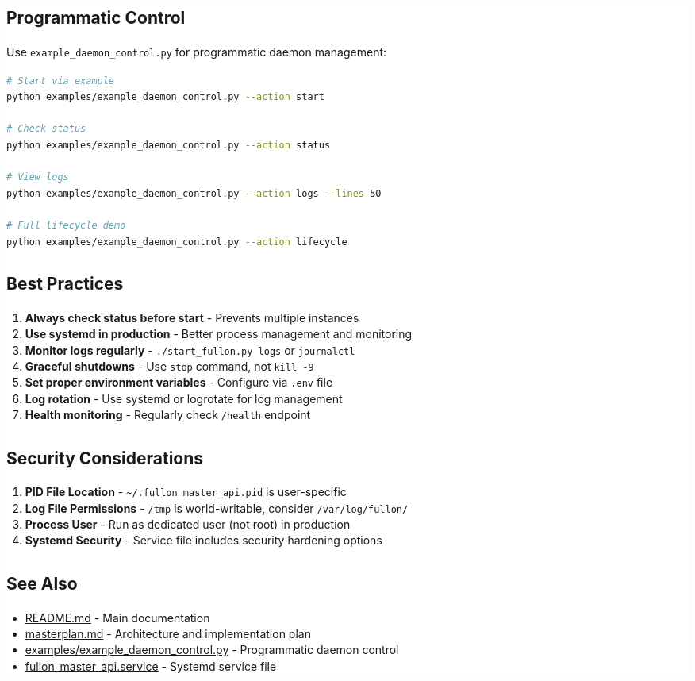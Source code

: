## Programmatic Control

Use `example_daemon_control.py` for programmatic daemon management:

```bash
# Start via example
python examples/example_daemon_control.py --action start

# Check status
python examples/example_daemon_control.py --action status

# View logs
python examples/example_daemon_control.py --action logs --lines 50

# Full lifecycle demo
python examples/example_daemon_control.py --action lifecycle
```

## Best Practices

1. **Always check status before start** - Prevents multiple instances
2. **Use systemd in production** - Better process management and monitoring
3. **Monitor logs regularly** - `./start_fullon.py logs` or `journalctl`
4. **Graceful shutdowns** - Use `stop` command, not `kill -9`
5. **Set proper environment variables** - Configure via `.env` file
6. **Log rotation** - Use systemd or logrotate for log management
7. **Health monitoring** - Regularly check `/health` endpoint

## Security Considerations

1. **PID File Location** - `~/.fullon_master_api.pid` is user-specific
2. **Log File Permissions** - `/tmp` is world-writable, consider `/var/log/fullon/`
3. **Process User** - Run as dedicated user (not root) in production
4. **Systemd Security** - Service file includes security hardening options

## See Also

- [README.md](README.md) - Main documentation
- [masterplan.md](masterplan.md) - Architecture and implementation plan
- [examples/example_daemon_control.py](examples/example_daemon_control.py) - Programmatic daemon control
- [fullon_master_api.service](fullon_master_api.service) - Systemd service file
